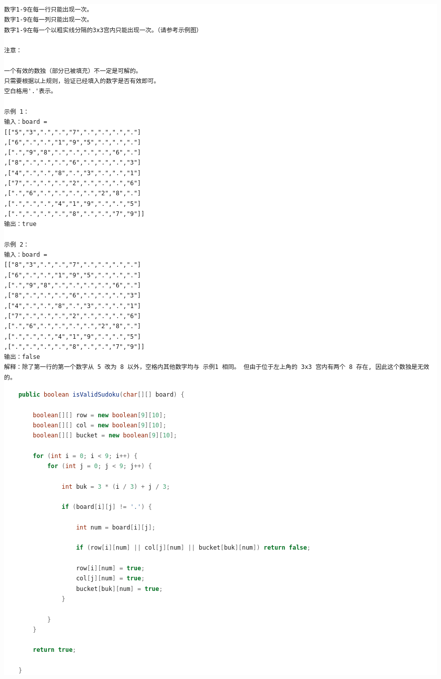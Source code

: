     数字1-9在每一行只能出现一次。
    数字1-9在每一列只能出现一次。
    数字1-9在每一个以粗实线分隔的3x3宫内只能出现一次。（请参考示例图）
    
    注意：
    
    一个有效的数独（部分已被填充）不一定是可解的。
    只需要根据以上规则，验证已经填入的数字是否有效即可。
    空白格用'.'表示。
    
    示例 1：
    输入：board =
    [["5","3",".",".","7",".",".",".","."]
    ,["6",".",".","1","9","5",".",".","."]
    ,[".","9","8",".",".",".",".","6","."]
    ,["8",".",".",".","6",".",".",".","3"]
    ,["4",".",".","8",".","3",".",".","1"]
    ,["7",".",".",".","2",".",".",".","6"]
    ,[".","6",".",".",".",".","2","8","."]
    ,[".",".",".","4","1","9",".",".","5"]
    ,[".",".",".",".","8",".",".","7","9"]]
    输出：true
    
    示例 2：
    输入：board =
    [["8","3",".",".","7",".",".",".","."]
    ,["6",".",".","1","9","5",".",".","."]
    ,[".","9","8",".",".",".",".","6","."]
    ,["8",".",".",".","6",".",".",".","3"]
    ,["4",".",".","8",".","3",".",".","1"]
    ,["7",".",".",".","2",".",".",".","6"]
    ,[".","6",".",".",".",".","2","8","."]
    ,[".",".",".","4","1","9",".",".","5"]
    ,[".",".",".",".","8",".",".","7","9"]]
    输出：false
    解释：除了第一行的第一个数字从 5 改为 8 以外，空格内其他数字均与 示例1 相同。 但由于位于左上角的 3x3 宫内有两个 8 存在, 因此这个数独是无效的。
```java
    public boolean isValidSudoku(char[][] board) {

        boolean[][] row = new boolean[9][10];
        boolean[][] col = new boolean[9][10];
        boolean[][] bucket = new boolean[9][10];

        for (int i = 0; i < 9; i++) {
            for (int j = 0; j < 9; j++) {

                int buk = 3 * (i / 3) + j / 3;

                if (board[i][j] != '.') {

                    int num = board[i][j];

                    if (row[i][num] || col[j][num] || bucket[buk][num]) return false;

                    row[i][num] = true;
                    col[j][num] = true;
                    bucket[buk][num] = true;
                }

            }
        }

        return true;

    }
```